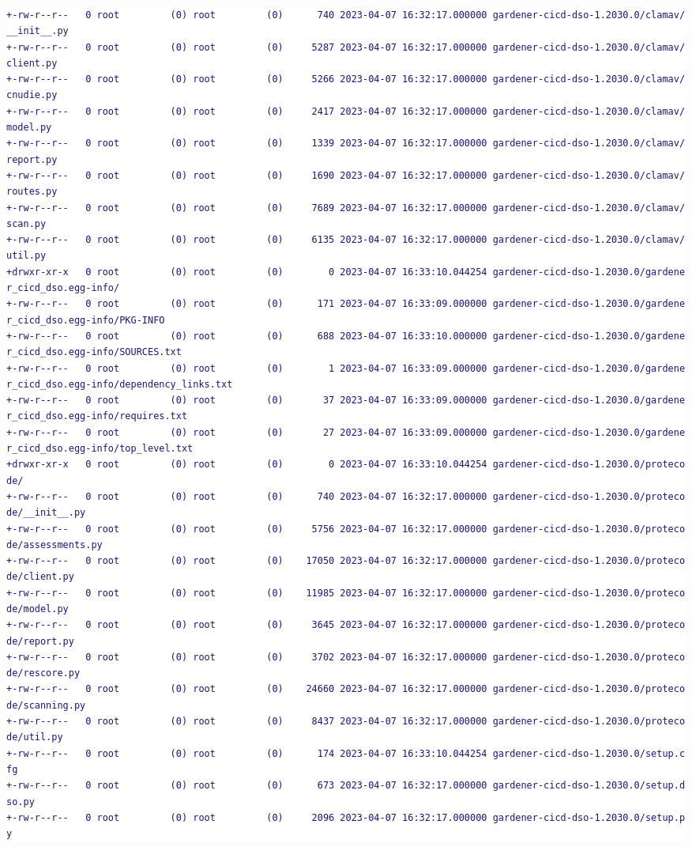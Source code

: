 ```diff
+-rw-r--r--   0 root         (0) root         (0)      740 2023-04-07 16:32:17.000000 gardener-cicd-dso-1.2030.0/clamav/__init__.py
+-rw-r--r--   0 root         (0) root         (0)     5287 2023-04-07 16:32:17.000000 gardener-cicd-dso-1.2030.0/clamav/client.py
+-rw-r--r--   0 root         (0) root         (0)     5266 2023-04-07 16:32:17.000000 gardener-cicd-dso-1.2030.0/clamav/cnudie.py
+-rw-r--r--   0 root         (0) root         (0)     2417 2023-04-07 16:32:17.000000 gardener-cicd-dso-1.2030.0/clamav/model.py
+-rw-r--r--   0 root         (0) root         (0)     1339 2023-04-07 16:32:17.000000 gardener-cicd-dso-1.2030.0/clamav/report.py
+-rw-r--r--   0 root         (0) root         (0)     1690 2023-04-07 16:32:17.000000 gardener-cicd-dso-1.2030.0/clamav/routes.py
+-rw-r--r--   0 root         (0) root         (0)     7689 2023-04-07 16:32:17.000000 gardener-cicd-dso-1.2030.0/clamav/scan.py
+-rw-r--r--   0 root         (0) root         (0)     6135 2023-04-07 16:32:17.000000 gardener-cicd-dso-1.2030.0/clamav/util.py
+drwxr-xr-x   0 root         (0) root         (0)        0 2023-04-07 16:33:10.044254 gardener-cicd-dso-1.2030.0/gardener_cicd_dso.egg-info/
+-rw-r--r--   0 root         (0) root         (0)      171 2023-04-07 16:33:09.000000 gardener-cicd-dso-1.2030.0/gardener_cicd_dso.egg-info/PKG-INFO
+-rw-r--r--   0 root         (0) root         (0)      688 2023-04-07 16:33:10.000000 gardener-cicd-dso-1.2030.0/gardener_cicd_dso.egg-info/SOURCES.txt
+-rw-r--r--   0 root         (0) root         (0)        1 2023-04-07 16:33:09.000000 gardener-cicd-dso-1.2030.0/gardener_cicd_dso.egg-info/dependency_links.txt
+-rw-r--r--   0 root         (0) root         (0)       37 2023-04-07 16:33:09.000000 gardener-cicd-dso-1.2030.0/gardener_cicd_dso.egg-info/requires.txt
+-rw-r--r--   0 root         (0) root         (0)       27 2023-04-07 16:33:09.000000 gardener-cicd-dso-1.2030.0/gardener_cicd_dso.egg-info/top_level.txt
+drwxr-xr-x   0 root         (0) root         (0)        0 2023-04-07 16:33:10.044254 gardener-cicd-dso-1.2030.0/protecode/
+-rw-r--r--   0 root         (0) root         (0)      740 2023-04-07 16:32:17.000000 gardener-cicd-dso-1.2030.0/protecode/__init__.py
+-rw-r--r--   0 root         (0) root         (0)     5756 2023-04-07 16:32:17.000000 gardener-cicd-dso-1.2030.0/protecode/assessments.py
+-rw-r--r--   0 root         (0) root         (0)    17050 2023-04-07 16:32:17.000000 gardener-cicd-dso-1.2030.0/protecode/client.py
+-rw-r--r--   0 root         (0) root         (0)    11985 2023-04-07 16:32:17.000000 gardener-cicd-dso-1.2030.0/protecode/model.py
+-rw-r--r--   0 root         (0) root         (0)     3645 2023-04-07 16:32:17.000000 gardener-cicd-dso-1.2030.0/protecode/report.py
+-rw-r--r--   0 root         (0) root         (0)     3702 2023-04-07 16:32:17.000000 gardener-cicd-dso-1.2030.0/protecode/rescore.py
+-rw-r--r--   0 root         (0) root         (0)    24660 2023-04-07 16:32:17.000000 gardener-cicd-dso-1.2030.0/protecode/scanning.py
+-rw-r--r--   0 root         (0) root         (0)     8437 2023-04-07 16:32:17.000000 gardener-cicd-dso-1.2030.0/protecode/util.py
+-rw-r--r--   0 root         (0) root         (0)      174 2023-04-07 16:33:10.044254 gardener-cicd-dso-1.2030.0/setup.cfg
+-rw-r--r--   0 root         (0) root         (0)      673 2023-04-07 16:32:17.000000 gardener-cicd-dso-1.2030.0/setup.dso.py
+-rw-r--r--   0 root         (0) root         (0)     2096 2023-04-07 16:32:17.000000 gardener-cicd-dso-1.2030.0/setup.py
```
